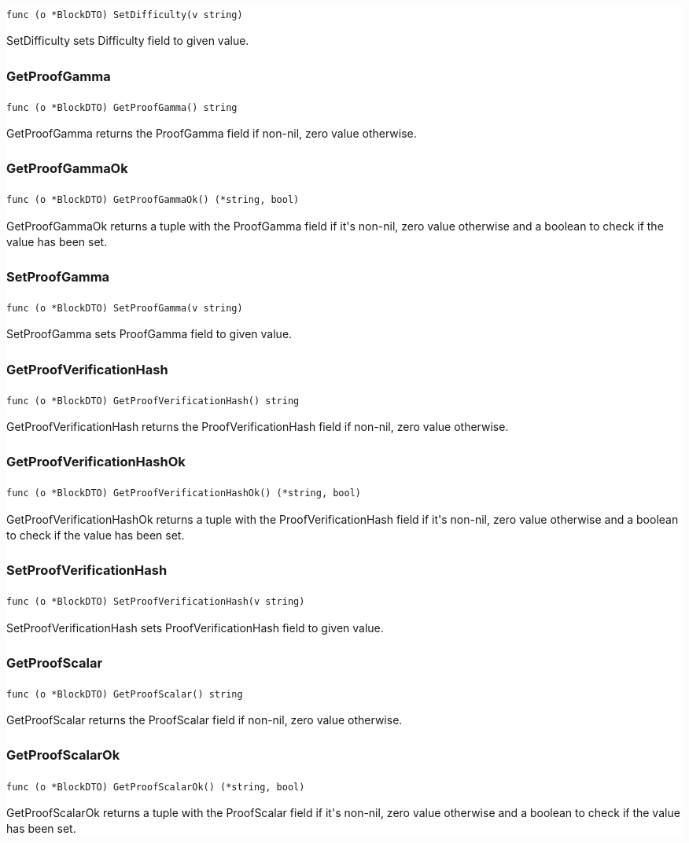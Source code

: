 `func (o *BlockDTO) SetDifficulty(v string)`

SetDifficulty sets Difficulty field to given value.


### GetProofGamma

`func (o *BlockDTO) GetProofGamma() string`

GetProofGamma returns the ProofGamma field if non-nil, zero value otherwise.

### GetProofGammaOk

`func (o *BlockDTO) GetProofGammaOk() (*string, bool)`

GetProofGammaOk returns a tuple with the ProofGamma field if it's non-nil, zero value otherwise
and a boolean to check if the value has been set.

### SetProofGamma

`func (o *BlockDTO) SetProofGamma(v string)`

SetProofGamma sets ProofGamma field to given value.


### GetProofVerificationHash

`func (o *BlockDTO) GetProofVerificationHash() string`

GetProofVerificationHash returns the ProofVerificationHash field if non-nil, zero value otherwise.

### GetProofVerificationHashOk

`func (o *BlockDTO) GetProofVerificationHashOk() (*string, bool)`

GetProofVerificationHashOk returns a tuple with the ProofVerificationHash field if it's non-nil, zero value otherwise
and a boolean to check if the value has been set.

### SetProofVerificationHash

`func (o *BlockDTO) SetProofVerificationHash(v string)`

SetProofVerificationHash sets ProofVerificationHash field to given value.


### GetProofScalar

`func (o *BlockDTO) GetProofScalar() string`

GetProofScalar returns the ProofScalar field if non-nil, zero value otherwise.

### GetProofScalarOk

`func (o *BlockDTO) GetProofScalarOk() (*string, bool)`

GetProofScalarOk returns a tuple with the ProofScalar field if it's non-nil, zero value otherwise
and a boolean to check if the value has been set.
